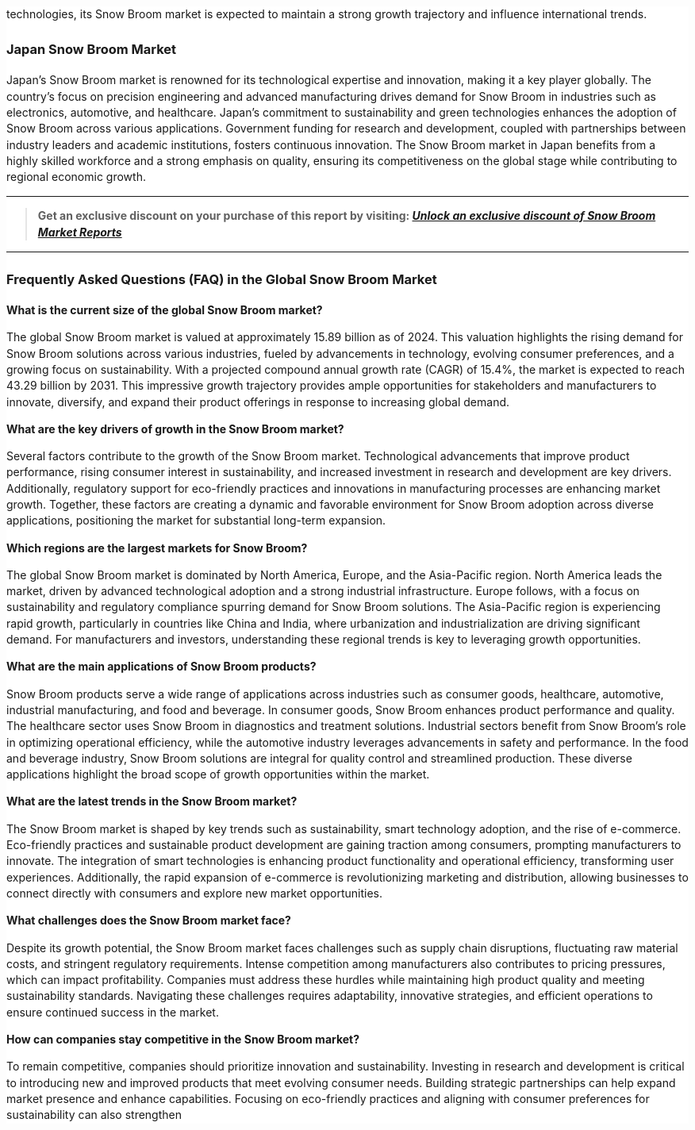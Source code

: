 technologies, its Snow Broom market is expected to maintain a strong growth trajectory and influence international trends.</p><h3>Japan Snow Broom Market</h3><p>Japan&rsquo;s Snow Broom market is renowned for its technological expertise and innovation, making it a key player globally. The country&rsquo;s focus on precision engineering and advanced manufacturing drives demand for Snow Broom in industries such as electronics, automotive, and healthcare. Japan&rsquo;s commitment to sustainability and green technologies enhances the adoption of Snow Broom across various applications. Government funding for research and development, coupled with partnerships between industry leaders and academic institutions, fosters continuous innovation. The Snow Broom market in Japan benefits from a highly skilled workforce and a strong emphasis on quality, ensuring its competitiveness on the global stage while contributing to regional economic growth.</p><hr /><blockquote><p><strong>Get an exclusive discount on your purchase of this report by visiting: <em><a href="://marketresearchpulse.com/ask-for-discount/91280?utm_source=Github&amp;utm_medium=0111">Unlock an exclusive discount of Snow Broom Market Reports</a></em>&nbsp;</strong></p></blockquote><hr /><h3>Frequently Asked Questions (FAQ) in the Global Snow Broom Market</h3><p><strong>What is the current size of the global Snow Broom market?</strong></p><p>The global Snow Broom market is valued at approximately 15.89 billion as of 2024. This valuation highlights the rising demand for Snow Broom solutions across various industries, fueled by advancements in technology, evolving consumer preferences, and a growing focus on sustainability. With a projected compound annual growth rate (CAGR) of 15.4%, the market is expected to reach 43.29 billion by 2031. This impressive growth trajectory provides ample opportunities for stakeholders and manufacturers to innovate, diversify, and expand their product offerings in response to increasing global demand.</p><p><strong>What are the key drivers of growth in the Snow Broom market?</strong></p><p>Several factors contribute to the growth of the Snow Broom market. Technological advancements that improve product performance, rising consumer interest in sustainability, and increased investment in research and development are key drivers. Additionally, regulatory support for eco-friendly practices and innovations in manufacturing processes are enhancing market growth. Together, these factors are creating a dynamic and favorable environment for Snow Broom adoption across diverse applications, positioning the market for substantial long-term expansion.</p><p><strong>Which regions are the largest markets for Snow Broom?</strong></p><p>The global Snow Broom market is dominated by North America, Europe, and the Asia-Pacific region. North America leads the market, driven by advanced technological adoption and a strong industrial infrastructure. Europe follows, with a focus on sustainability and regulatory compliance spurring demand for Snow Broom solutions. The Asia-Pacific region is experiencing rapid growth, particularly in countries like China and India, where urbanization and industrialization are driving significant demand. For manufacturers and investors, understanding these regional trends is key to leveraging growth opportunities.</p><p><strong>What are the main applications of Snow Broom products?</strong></p><p>Snow Broom products serve a wide range of applications across industries such as consumer goods, healthcare, automotive, industrial manufacturing, and food and beverage. In consumer goods, Snow Broom enhances product performance and quality. The healthcare sector uses Snow Broom in diagnostics and treatment solutions. Industrial sectors benefit from Snow Broom&rsquo;s role in optimizing operational efficiency, while the automotive industry leverages advancements in safety and performance. In the food and beverage industry, Snow Broom solutions are integral for quality control and streamlined production. These diverse applications highlight the broad scope of growth opportunities within the market.</p><p><strong>What are the latest trends in the Snow Broom market?</strong></p><p>The Snow Broom market is shaped by key trends such as sustainability, smart technology adoption, and the rise of e-commerce. Eco-friendly practices and sustainable product development are gaining traction among consumers, prompting manufacturers to innovate. The integration of smart technologies is enhancing product functionality and operational efficiency, transforming user experiences. Additionally, the rapid expansion of e-commerce is revolutionizing marketing and distribution, allowing businesses to connect directly with consumers and explore new market opportunities.</p><p><strong>What challenges does the Snow Broom market face?</strong></p><p>Despite its growth potential, the Snow Broom market faces challenges such as supply chain disruptions, fluctuating raw material costs, and stringent regulatory requirements. Intense competition among manufacturers also contributes to pricing pressures, which can impact profitability. Companies must address these hurdles while maintaining high product quality and meeting sustainability standards. Navigating these challenges requires adaptability, innovative strategies, and efficient operations to ensure continued success in the market.</p><p><strong>How can companies stay competitive in the Snow Broom market?</strong></p><p>To remain competitive, companies should prioritize innovation and sustainability. Investing in research and development is critical to introducing new and improved products that meet evolving consumer needs. Building strategic partnerships can help expand market presence and enhance capabilities. Focusing on eco-friendly practices and aligning with consumer preferences for sustainability can also strengthen
